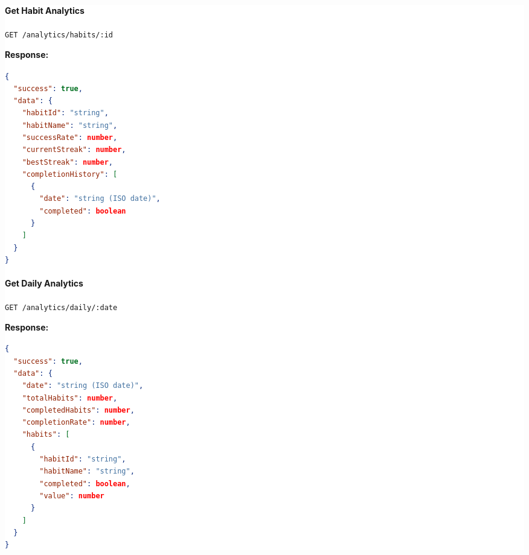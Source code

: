#### Get Habit Analytics

```http
GET /analytics/habits/:id
```

**Response:**

```json
{
  "success": true,
  "data": {
    "habitId": "string",
    "habitName": "string",
    "successRate": number,
    "currentStreak": number,
    "bestStreak": number,
    "completionHistory": [
      {
        "date": "string (ISO date)",
        "completed": boolean
      }
    ]
  }
}
```

#### Get Daily Analytics

```http
GET /analytics/daily/:date
```

**Response:**

```json
{
  "success": true,
  "data": {
    "date": "string (ISO date)",
    "totalHabits": number,
    "completedHabits": number,
    "completionRate": number,
    "habits": [
      {
        "habitId": "string",
        "habitName": "string",
        "completed": boolean,
        "value": number
      }
    ]
  }
}
```
